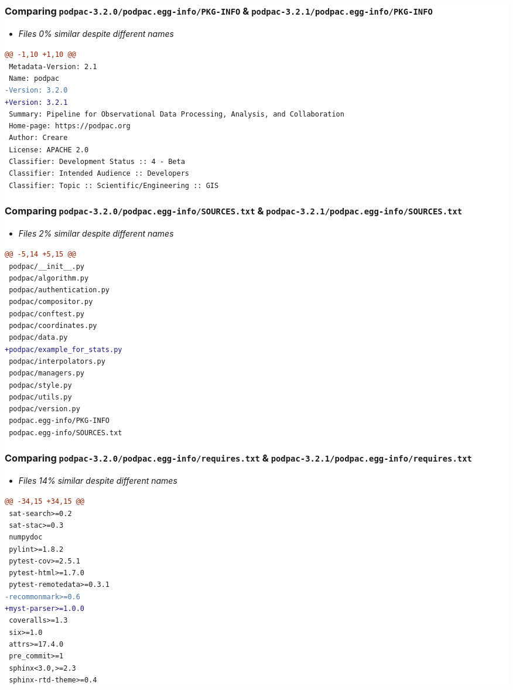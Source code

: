 ### Comparing `podpac-3.2.0/podpac.egg-info/PKG-INFO` & `podpac-3.2.1/podpac.egg-info/PKG-INFO`

 * *Files 0% similar despite different names*

```diff
@@ -1,10 +1,10 @@
 Metadata-Version: 2.1
 Name: podpac
-Version: 3.2.0
+Version: 3.2.1
 Summary: Pipeline for Observational Data Processing, Analysis, and Collaboration
 Home-page: https://podpac.org
 Author: Creare
 License: APACHE 2.0
 Classifier: Development Status :: 4 - Beta
 Classifier: Intended Audience :: Developers
 Classifier: Topic :: Scientific/Engineering :: GIS
```

### Comparing `podpac-3.2.0/podpac.egg-info/SOURCES.txt` & `podpac-3.2.1/podpac.egg-info/SOURCES.txt`

 * *Files 2% similar despite different names*

```diff
@@ -5,14 +5,15 @@
 podpac/__init__.py
 podpac/algorithm.py
 podpac/authentication.py
 podpac/compositor.py
 podpac/conftest.py
 podpac/coordinates.py
 podpac/data.py
+podpac/example_for_stats.py
 podpac/interpolators.py
 podpac/managers.py
 podpac/style.py
 podpac/utils.py
 podpac/version.py
 podpac.egg-info/PKG-INFO
 podpac.egg-info/SOURCES.txt
```

### Comparing `podpac-3.2.0/podpac.egg-info/requires.txt` & `podpac-3.2.1/podpac.egg-info/requires.txt`

 * *Files 14% similar despite different names*

```diff
@@ -34,15 +34,15 @@
 sat-search>=0.2
 sat-stac>=0.3
 numpydoc
 pylint>=1.8.2
 pytest-cov>=2.5.1
 pytest-html>=1.7.0
 pytest-remotedata>=0.3.1
-recommonmark>=0.6
+myst-parser>=1.0.0
 coveralls>=1.3
 six>=1.0
 attrs>=17.4.0
 pre_commit>=1
 sphinx<3.0,>=2.3
 sphinx-rtd-theme>=0.4
```